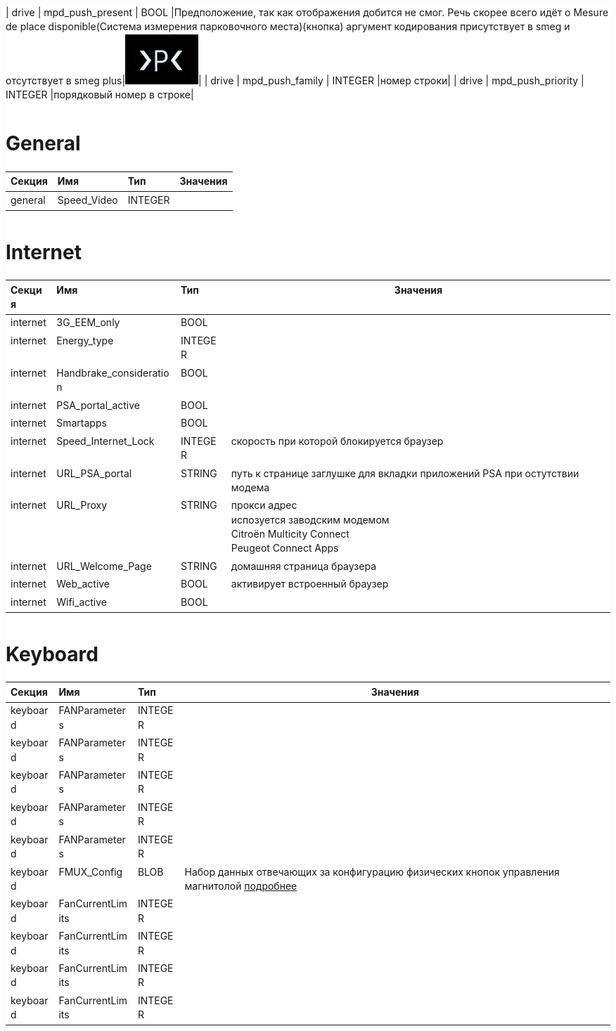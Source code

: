 | drive | mpd_push_present | BOOL |Предположение, так как отображения добится не смог. Речь скорее всего идёт о Mesure de place disponible(Система измерения парковочного места)(кнопка) аргумент кодирования присутствует в smeg и отсутствует в smeg plus|![alt text](/image/mpd_p.bmp)|
| drive | mpd_push_family | INTEGER |номер строки|
| drive | mpd_push_priority | INTEGER |порядковый номер в строке|

# General

|Секция|Имя|Тип|Значения|
|:---|:---|:---|---|
| general | Speed_Video | INTEGER ||

# Internet

|Секция|Имя|Тип|Значения|
|:---|:---|:---|---|
| internet | 3G_EEM_only | BOOL ||
| internet | Energy_type | INTEGER ||
| internet | Handbrake_consideration | BOOL ||
| internet | PSA_portal_active | BOOL ||
| internet | Smartapps | BOOL ||
| internet | Speed_Internet_Lock | INTEGER |скорость при которой блокируется браузер|
| internet | URL_PSA_portal | STRING |путь к странице заглушке для вкладки приложений PSA при остутствии модема|
| internet | URL_Proxy | STRING |прокси адрес<br>испозуется заводским модемом<br>Citroën Multicity Connect<br>Peugeot Connect Apps|
| internet | URL_Welcome_Page | STRING |домашняя страница браузера|
| internet | Web_active | BOOL | активирует встроенный браузер|
| internet | Wifi_active | BOOL ||

# Keyboard

|Секция|Имя|Тип|Значения|
|:---|:---|:---|---|
| keyboard | FANParameters | INTEGER ||
| keyboard | FANParameters | INTEGER ||
| keyboard | FANParameters | INTEGER ||
| keyboard | FANParameters | INTEGER ||
| keyboard | FANParameters | INTEGER ||
| keyboard | FMUX_Config | BLOB |Набор данных отвечающих за конфигурацию физических кнопок управления магнитолой [подробнее](/fmux.md)|
| keyboard | FanCurrentLimits | INTEGER ||
| keyboard | FanCurrentLimits | INTEGER ||
| keyboard | FanCurrentLimits | INTEGER ||
| keyboard | FanCurrentLimits | INTEGER ||